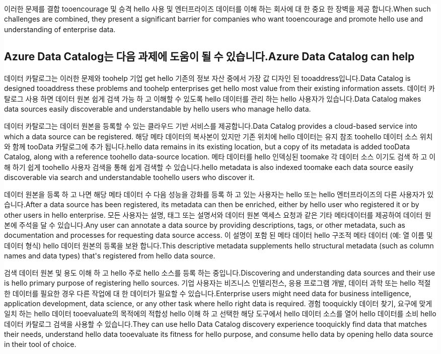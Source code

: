 <span data-ttu-id="ec306-131">이러한 문제를 결합 tooencourage 및 승격 hello 사용 및 엔터프라이즈 데이터를 이해 하는 회사에 대 한 중요 한 장벽을 제공 합니다.</span><span class="sxs-lookup"><span data-stu-id="ec306-131">When such challenges are combined, they present a significant barrier for companies who want tooencourage and promote hello use and understanding of enterprise data.</span></span>

## <a name="azure-data-catalog-can-help"></a><span data-ttu-id="ec306-132">Azure Data Catalog는 다음 과제에 도움이 될 수 있습니다.</span><span class="sxs-lookup"><span data-stu-id="ec306-132">Azure Data Catalog can help</span></span>
<span data-ttu-id="ec306-133">데이터 카탈로그는 이러한 문제와 toohelp 기업 get hello 기존의 정보 자산 중에서 가장 값 디자인 된 tooaddress입니다.</span><span class="sxs-lookup"><span data-stu-id="ec306-133">Data Catalog is designed tooaddress these problems and toohelp enterprises get hello most value from their existing information assets.</span></span> <span data-ttu-id="ec306-134">데이터 카탈로그 사용 하면 데이터 원본 쉽게 검색 가능 하 고 이해할 수 있도록 hello 데이터를 관리 하는 hello 사용자가 있습니다.</span><span class="sxs-lookup"><span data-stu-id="ec306-134">Data Catalog makes data sources easily discoverable and understandable by hello users who manage hello data.</span></span>

<span data-ttu-id="ec306-135">데이터 카탈로그는 데이터 원본을 등록할 수 있는 클라우드 기반 서비스를 제공합니다.</span><span class="sxs-lookup"><span data-stu-id="ec306-135">Data Catalog provides a cloud-based service into which a data source can be registered.</span></span> <span data-ttu-id="ec306-136">해당 메타 데이터의 복사본이 있지만 기존 위치에 hello 데이터는 유지 참조 toohello 데이터 소스 위치와 함께 tooData 카탈로그에 추가 됩니다.</span><span class="sxs-lookup"><span data-stu-id="ec306-136">hello data remains in its existing location, but a copy of its metadata is added tooData Catalog, along with a reference toohello data-source location.</span></span> <span data-ttu-id="ec306-137">메타 데이터를 hello 인덱싱된 toomake 각 데이터 소스 이기도 검색 하 고 이해 하기 쉽게 toohello 사용자 검색을 통해 쉽게 검색할 수 있습니다.</span><span class="sxs-lookup"><span data-stu-id="ec306-137">hello metadata is also indexed toomake each data source easily discoverable via search and understandable toohello users who discover it.</span></span>

<span data-ttu-id="ec306-138">데이터 원본을 등록 하 고 나면 해당 메타 데이터 수 다음 성능을 강화를 등록 하 고 있는 사용자는 hello 또는 hello 엔터프라이즈의 다른 사용자가 있습니다.</span><span class="sxs-lookup"><span data-stu-id="ec306-138">After a data source has been registered, its metadata can then be enriched, either by hello user who registered it or by other users in hello enterprise.</span></span> <span data-ttu-id="ec306-139">모든 사용자는 설명, 태그 또는 설명서와 데이터 원본 액세스 요청과 같은 기타 메타데이터를 제공하여 데이터 원본에 주석을 달 수 있습니다.</span><span class="sxs-lookup"><span data-stu-id="ec306-139">Any user can annotate a data source by providing descriptions, tags, or other metadata, such as documentation and processes for requesting data source access.</span></span> <span data-ttu-id="ec306-140">이 설명이 포함 된 메타 데이터 hello 구조적 메타 데이터 (예: 열 이름 및 데이터 형식) hello 데이터 원본의 등록을 보완 합니다.</span><span class="sxs-lookup"><span data-stu-id="ec306-140">This descriptive metadata supplements hello structural metadata (such as column names and data types) that's registered from hello data source.</span></span>

<span data-ttu-id="ec306-141">검색 데이터 원본 및 용도 이해 하 고 hello 주로 hello 소스를 등록 하는 중입니다.</span><span class="sxs-lookup"><span data-stu-id="ec306-141">Discovering and understanding data sources and their use is hello primary purpose of registering hello sources.</span></span> <span data-ttu-id="ec306-142">기업 사용자는 비즈니스 인텔리전스, 응용 프로그램 개발, 데이터 과학 또는 hello 적절 한 데이터를 필요한 경우 다른 작업에 대 한 데이터가 필요할 수 있습니다.</span><span class="sxs-lookup"><span data-stu-id="ec306-142">Enterprise users might need data for business intelligence, application development, data science, or any other task where hello right data is required.</span></span> <span data-ttu-id="ec306-143">경험 tooquickly 데이터 찾기, 요구에 맞게 일치 하는 hello 데이터 tooevaluate의 목적에의 적합성 hello 이해 하 고 선택한 해당 도구에서 hello 데이터 소스를 열어 hello 데이터를 소비 hello 데이터 카탈로그 검색을 사용할 수 있습니다.</span><span class="sxs-lookup"><span data-stu-id="ec306-143">They can use hello Data Catalog discovery experience tooquickly find data that matches their needs, understand hello data tooevaluate its fitness for hello purpose, and consume hello data by opening hello data source in their tool of choice.</span></span> 

